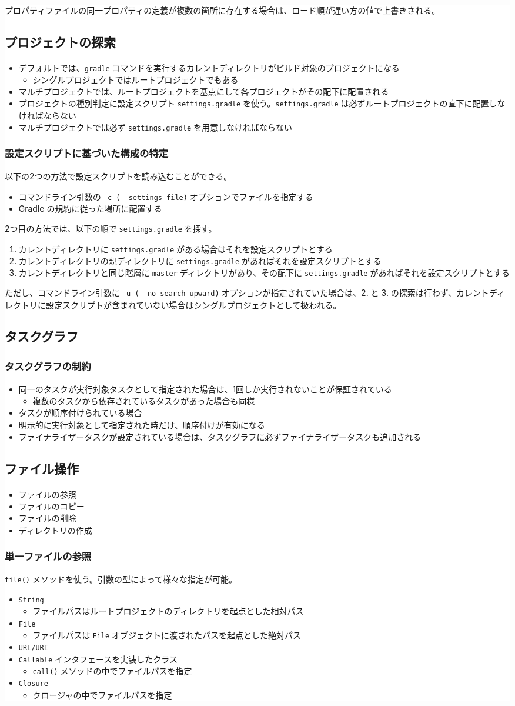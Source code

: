 プロパティファイルの同一プロパティの定義が複数の箇所に存在する場合は、ロード順が遅い方の値で上書きされる。

## プロジェクトの探索

- デフォルトでは、`gradle` コマンドを実行するカレントディレクトリがビルド対象のプロジェクトになる
	- シングルプロジェクトではルートプロジェクトでもある
- マルチプロジェクトでは、ルートプロジェクトを基点にして各プロジェクトがその配下に配置される
- プロジェクトの種別判定に設定スクリプト `settings.gradle` を使う。`settings.gradle` は必ずルートプロジェクトの直下に配置しなければならない
- マルチプロジェクトでは必ず `settings.gradle` を用意しなければならない

### 設定スクリプトに基づいた構成の特定

以下の2つの方法で設定スクリプトを読み込むことができる。

- コマンドライン引数の `-c (--settings-file)` オプションでファイルを指定する
- Gradle の規約に従った場所に配置する

2つ目の方法では、以下の順で `settings.gradle` を探す。

1. カレントディレクトリに `settings.gradle` がある場合はそれを設定スクリプトとする
2. カレントディレクトリの親ディレクトリに `settings.gradle` があればそれを設定スクリプトとする
3. カレントディレクトリと同じ階層に `master` ディレクトリがあり、その配下に `settings.gradle` があればそれを設定スクリプトとする

ただし、コマンドライン引数に `-u (--no-search-upward)` オプションが指定されていた場合は、2. と 3. の探索は行わず、カレントディレクトリに設定スクリプトが含まれていない場合はシングルプロジェクトとして扱われる。

## タスクグラフ

### タスクグラフの制約

- 同一のタスクが実行対象タスクとして指定された場合は、1回しか実行されないことが保証されている
	- 複数のタスクから依存されているタスクがあった場合も同様
- タスクが順序付けられている場合
- 明示的に実行対象として指定された時だけ、順序付けが有効になる
- ファイナライザータスクが設定されている場合は、タスクグラフに必ずファイナライザータスクも追加される

## ファイル操作

- ファイルの参照
- ファイルのコピー
- ファイルの削除
- ディレクトリの作成

### 単一ファイルの参照

`file()` メソッドを使う。引数の型によって様々な指定が可能。

- `String`
	- ファイルパスはルートプロジェクトのディレクトリを起点とした相対パス
- `File`
	- ファイルパスは `File` オブジェクトに渡されたパスを起点とした絶対パス
- `URL/URI`
- `Callable` インタフェースを実装したクラス
	- `call()` メソッドの中でファイルパスを指定
- `Closure`
	- クロージャの中でファイルパスを指定
